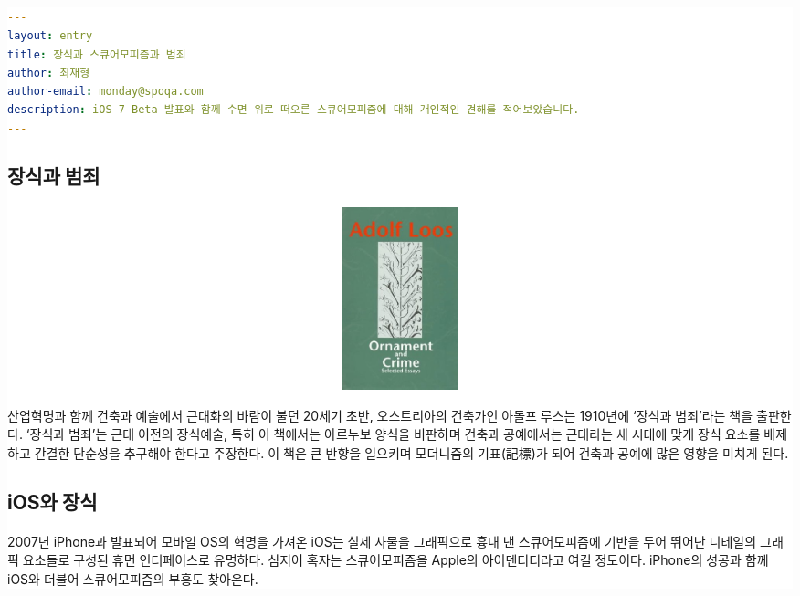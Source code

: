 ```yaml
---
layout: entry
title: 장식과 스큐어모피즘과 범죄
author: 최재형
author-email: monday@spoqa.com
description: iOS 7 Beta 발표와 함께 수면 위로 떠오른 스큐어모피즘에 대해 개인적인 견해를 적어보았습니다.
---
```


장식과 범죄
---
<p align="center"><img src="/images/130712/1_ornament-and-crime-1908.jpg" width="128"></p>
산업혁명과 함께 건축과 예술에서 근대화의 바람이 불던 20세기 초반, 오스트리아의 건축가인 아돌프 루스는 1910년에 ‘장식과 범죄’라는 책을 출판한다. ‘장식과 범죄’는 근대 이전의 장식예술, 특히 이 책에서는 아르누보 양식을 비판하며 건축과 공예에서는 근대라는 새 시대에 맞게 장식 요소를 배제하고 간결한 단순성을 추구해야 한다고 주장한다. 이 책은 큰 반향을 일으키며 모더니즘의 기표(記標)가 되어 건축과 공예에 많은 영향을 미치게 된다.

iOS와 장식
---
2007년 iPhone과 발표되어 모바일 OS의 혁명을 가져온 iOS는 실제 사물을 그래픽으로 흉내 낸 스큐어모피즘에 기반을 두어 뛰어난 디테일의 그래픽 요소들로 구성된 휴먼 인터페이스로 유명하다. 심지어 혹자는 스큐어모피즘을 Apple의 아이덴티티라고 여길 정도이다. iPhone의 성공과 함께 iOS와 더불어 스큐어모피즘의 부흥도 찾아온다.
